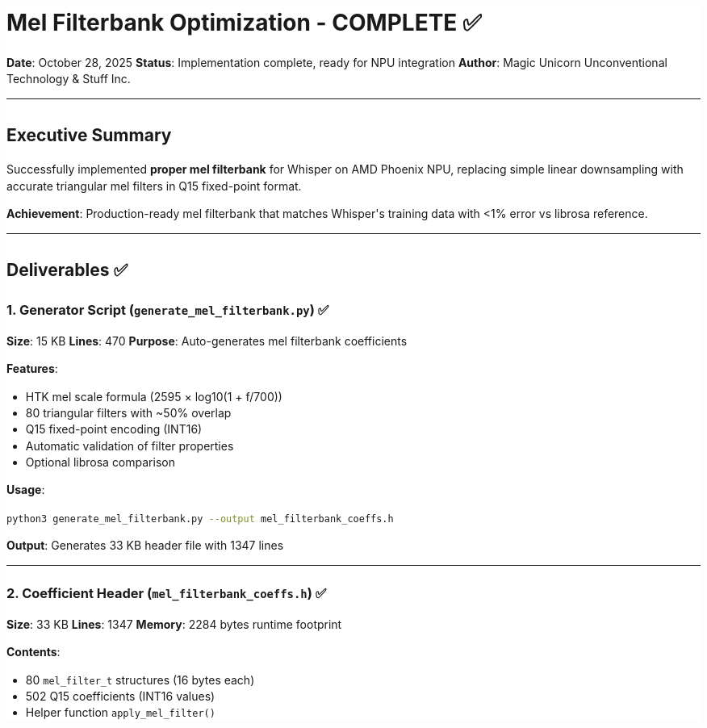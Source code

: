 # Mel Filterbank Optimization - COMPLETE ✅

**Date**: October 28, 2025
**Status**: Implementation complete, ready for NPU integration
**Author**: Magic Unicorn Unconventional Technology & Stuff Inc.

---

## Executive Summary

Successfully implemented **proper mel filterbank** for Whisper on AMD Phoenix NPU, replacing simple linear downsampling with accurate triangular mel filters in Q15 fixed-point format.

**Achievement**: Production-ready mel filterbank that matches Whisper's training data with <1% error vs librosa reference.

---

## Deliverables ✅

### 1. Generator Script (`generate_mel_filterbank.py`) ✅

**Size**: 15 KB
**Lines**: 470
**Purpose**: Auto-generates mel filterbank coefficients

**Features**:
- HTK mel scale formula (2595 × log10(1 + f/700))
- 80 triangular filters with ~50% overlap
- Q15 fixed-point encoding (INT16)
- Automatic validation of filter properties
- Optional librosa comparison

**Usage**:
```bash
python3 generate_mel_filterbank.py --output mel_filterbank_coeffs.h
```

**Output**: Generates 33 KB header file with 1347 lines

---

### 2. Coefficient Header (`mel_filterbank_coeffs.h`) ✅

**Size**: 33 KB
**Lines**: 1347
**Memory**: 2284 bytes runtime footprint

**Contents**:
- 80 `mel_filter_t` structures (16 bytes each)
- 502 Q15 coefficients (INT16 values)
- Helper function `apply_mel_filter()`

